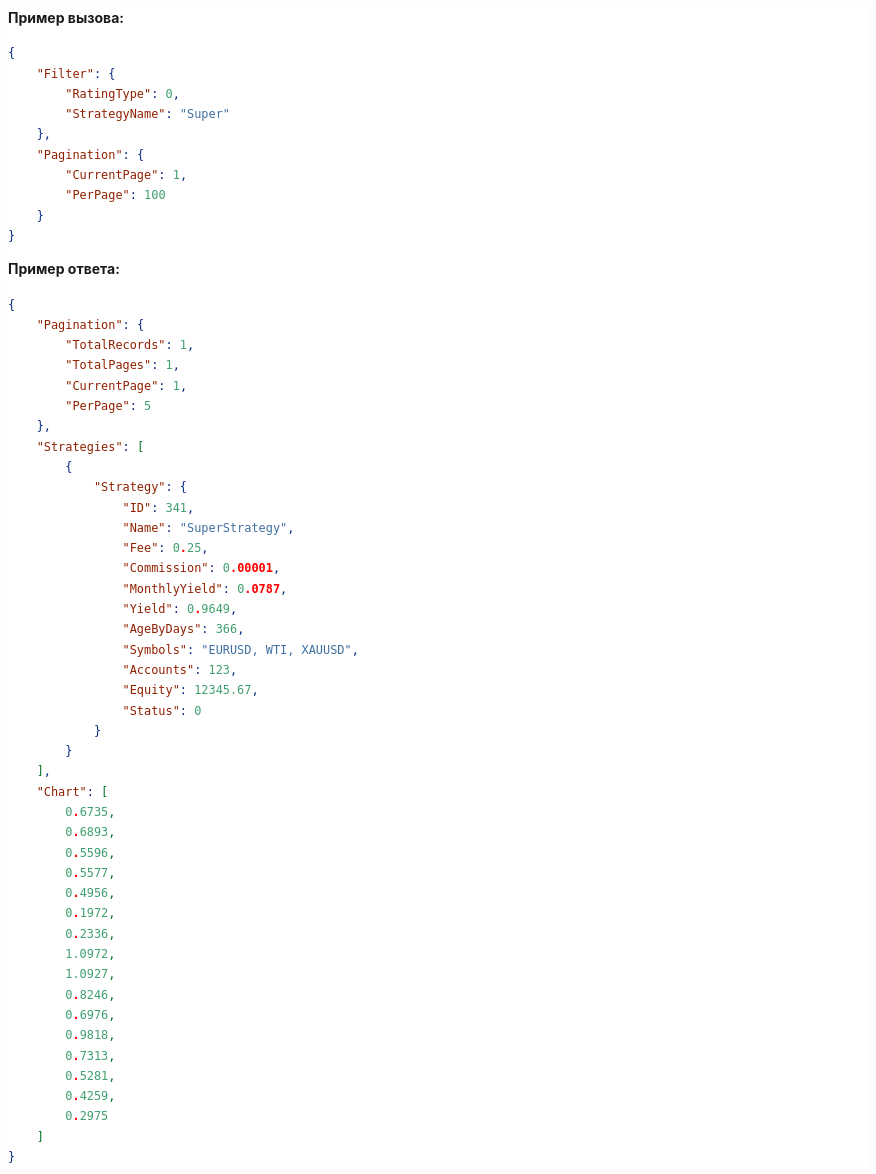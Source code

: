 **Пример вызова:**
```json
{
    "Filter": {
        "RatingType": 0,
        "StrategyName": "Super"
    },
    "Pagination": {
        "CurrentPage": 1,
        "PerPage": 100
    }
}
```
**Пример ответа:**
```json
{
    "Pagination": {
        "TotalRecords": 1,
        "TotalPages": 1,
        "CurrentPage": 1,
        "PerPage": 5
    },
    "Strategies": [
        {
            "Strategy": {
                "ID": 341,
                "Name": "SuperStrategy",
                "Fee": 0.25,
                "Commission": 0.00001,
                "MonthlyYield": 0.0787,
                "Yield": 0.9649,
                "AgeByDays": 366,
                "Symbols": "EURUSD, WTI, XAUUSD",
                "Accounts": 123,
                "Equity": 12345.67,
                "Status": 0
            }
        }
    ],
    "Chart": [
        0.6735,
        0.6893,
        0.5596,
        0.5577,
        0.4956,
        0.1972,
        0.2336,
        1.0972,
        1.0927,
        0.8246,
        0.6976,
        0.9818,
        0.7313,
        0.5281,
        0.4259,
        0.2975
    ]
}
```
